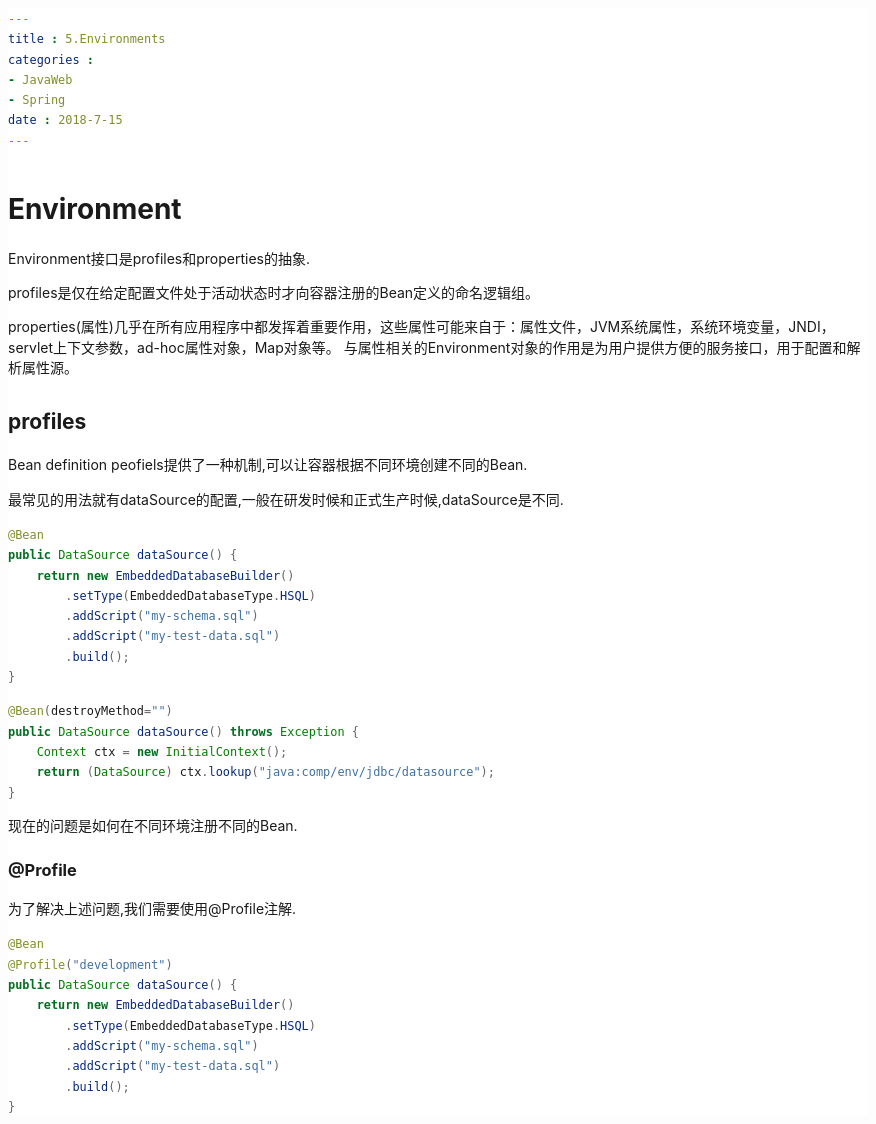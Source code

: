 ```yaml
---
title : 5.Environments
categories : 
- JavaWeb
- Spring
date : 2018-7-15
---
```


# Environment

Environment接口是profiles和properties的抽象.

profiles是仅在给定配置文件处于活动状态时才向容器注册的Bean定义的命名逻辑组。

properties(属性)几乎在所有应用程序中都发挥着重要作用，这些属性可能来自于：属性文件，JVM系统属性，系统环境变量，JNDI，servlet上下文参数，ad-hoc属性对象，Map对象等。 与属性相关的Environment对象的作用是为用户提供方便的服务接口，用于配置和解析属性源。

## profiles

Bean definition peofiels提供了一种机制,可以让容器根据不同环境创建不同的Bean.

最常见的用法就有dataSource的配置,一般在研发时候和正式生产时候,dataSource是不同.

```java
@Bean
public DataSource dataSource() {
    return new EmbeddedDatabaseBuilder()
        .setType(EmbeddedDatabaseType.HSQL)
        .addScript("my-schema.sql")
        .addScript("my-test-data.sql")
        .build();
}
```

```java
@Bean(destroyMethod="")
public DataSource dataSource() throws Exception {
    Context ctx = new InitialContext();
    return (DataSource) ctx.lookup("java:comp/env/jdbc/datasource");
}
```

现在的问题是如何在不同环境注册不同的Bean.

### @Profile

为了解决上述问题,我们需要使用@Profile注解.

```java
@Bean
@Profile("development")
public DataSource dataSource() {
    return new EmbeddedDatabaseBuilder()
        .setType(EmbeddedDatabaseType.HSQL)
        .addScript("my-schema.sql")
        .addScript("my-test-data.sql")
        .build();
}
```
